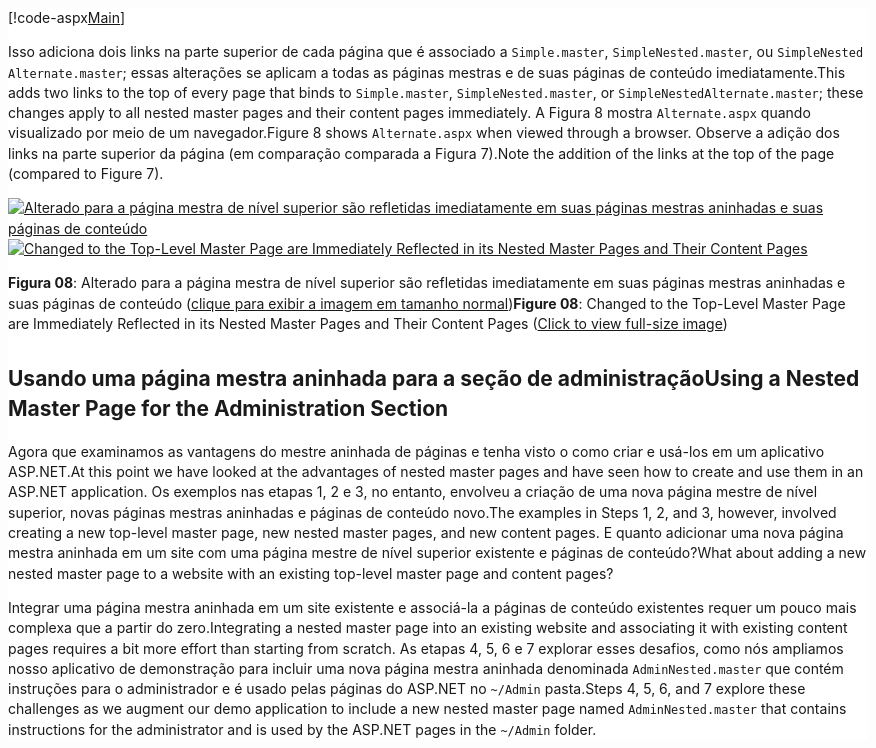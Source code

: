 
[!code-aspx[Main](nested-master-pages-cs/samples/sample7.aspx)]

<span data-ttu-id="5ddcf-256">Isso adiciona dois links na parte superior de cada página que é associado a `Simple.master`, `SimpleNested.master`, ou `SimpleNestedAlternate.master`; essas alterações se aplicam a todas as páginas mestras e de suas páginas de conteúdo imediatamente.</span><span class="sxs-lookup"><span data-stu-id="5ddcf-256">This adds two links to the top of every page that binds to `Simple.master`, `SimpleNested.master`, or `SimpleNestedAlternate.master`; these changes apply to all nested master pages and their content pages immediately.</span></span> <span data-ttu-id="5ddcf-257">A Figura 8 mostra `Alternate.aspx` quando visualizado por meio de um navegador.</span><span class="sxs-lookup"><span data-stu-id="5ddcf-257">Figure 8 shows `Alternate.aspx` when viewed through a browser.</span></span> <span data-ttu-id="5ddcf-258">Observe a adição dos links na parte superior da página (em comparação comparada a Figura 7).</span><span class="sxs-lookup"><span data-stu-id="5ddcf-258">Note the addition of the links at the top of the page (compared to Figure 7).</span></span>


<span data-ttu-id="5ddcf-259">[![Alterado para a página mestra de nível superior são refletidas imediatamente em suas páginas mestras aninhadas e suas páginas de conteúdo](nested-master-pages-cs/_static/image23.png)](nested-master-pages-cs/_static/image22.png)</span><span class="sxs-lookup"><span data-stu-id="5ddcf-259">[![Changed to the Top-Level Master Page are Immediately Reflected in its Nested Master Pages and Their Content Pages](nested-master-pages-cs/_static/image23.png)](nested-master-pages-cs/_static/image22.png)</span></span>

<span data-ttu-id="5ddcf-260">**Figura 08**: Alterado para a página mestra de nível superior são refletidas imediatamente em suas páginas mestras aninhadas e suas páginas de conteúdo ([clique para exibir a imagem em tamanho normal](nested-master-pages-cs/_static/image24.png))</span><span class="sxs-lookup"><span data-stu-id="5ddcf-260">**Figure 08**: Changed to the Top-Level Master Page are Immediately Reflected in its Nested Master Pages and Their Content Pages ([Click to view full-size image](nested-master-pages-cs/_static/image24.png))</span></span>


## <a name="using-a-nested-master-page-for-the-administration-section"></a><span data-ttu-id="5ddcf-261">Usando uma página mestra aninhada para a seção de administração</span><span class="sxs-lookup"><span data-stu-id="5ddcf-261">Using a Nested Master Page for the Administration Section</span></span>

<span data-ttu-id="5ddcf-262">Agora que examinamos as vantagens do mestre aninhada de páginas e tenha visto o como criar e usá-los em um aplicativo ASP.NET.</span><span class="sxs-lookup"><span data-stu-id="5ddcf-262">At this point we have looked at the advantages of nested master pages and have seen how to create and use them in an ASP.NET application.</span></span> <span data-ttu-id="5ddcf-263">Os exemplos nas etapas 1, 2 e 3, no entanto, envolveu a criação de uma nova página mestre de nível superior, novas páginas mestras aninhadas e páginas de conteúdo novo.</span><span class="sxs-lookup"><span data-stu-id="5ddcf-263">The examples in Steps 1, 2, and 3, however, involved creating a new top-level master page, new nested master pages, and new content pages.</span></span> <span data-ttu-id="5ddcf-264">E quanto adicionar uma nova página mestra aninhada em um site com uma página mestre de nível superior existente e páginas de conteúdo?</span><span class="sxs-lookup"><span data-stu-id="5ddcf-264">What about adding a new nested master page to a website with an existing top-level master page and content pages?</span></span>

<span data-ttu-id="5ddcf-265">Integrar uma página mestra aninhada em um site existente e associá-la a páginas de conteúdo existentes requer um pouco mais complexa que a partir do zero.</span><span class="sxs-lookup"><span data-stu-id="5ddcf-265">Integrating a nested master page into an existing website and associating it with existing content pages requires a bit more effort than starting from scratch.</span></span> <span data-ttu-id="5ddcf-266">As etapas 4, 5, 6 e 7 explorar esses desafios, como nós ampliamos nosso aplicativo de demonstração para incluir uma nova página mestra aninhada denominada `AdminNested.master` que contém instruções para o administrador e é usado pelas páginas do ASP.NET no `~/Admin` pasta.</span><span class="sxs-lookup"><span data-stu-id="5ddcf-266">Steps 4, 5, 6, and 7 explore these challenges as we augment our demo application to include a new nested master page named `AdminNested.master` that contains instructions for the administrator and is used by the ASP.NET pages in the `~/Admin` folder.</span></span>
